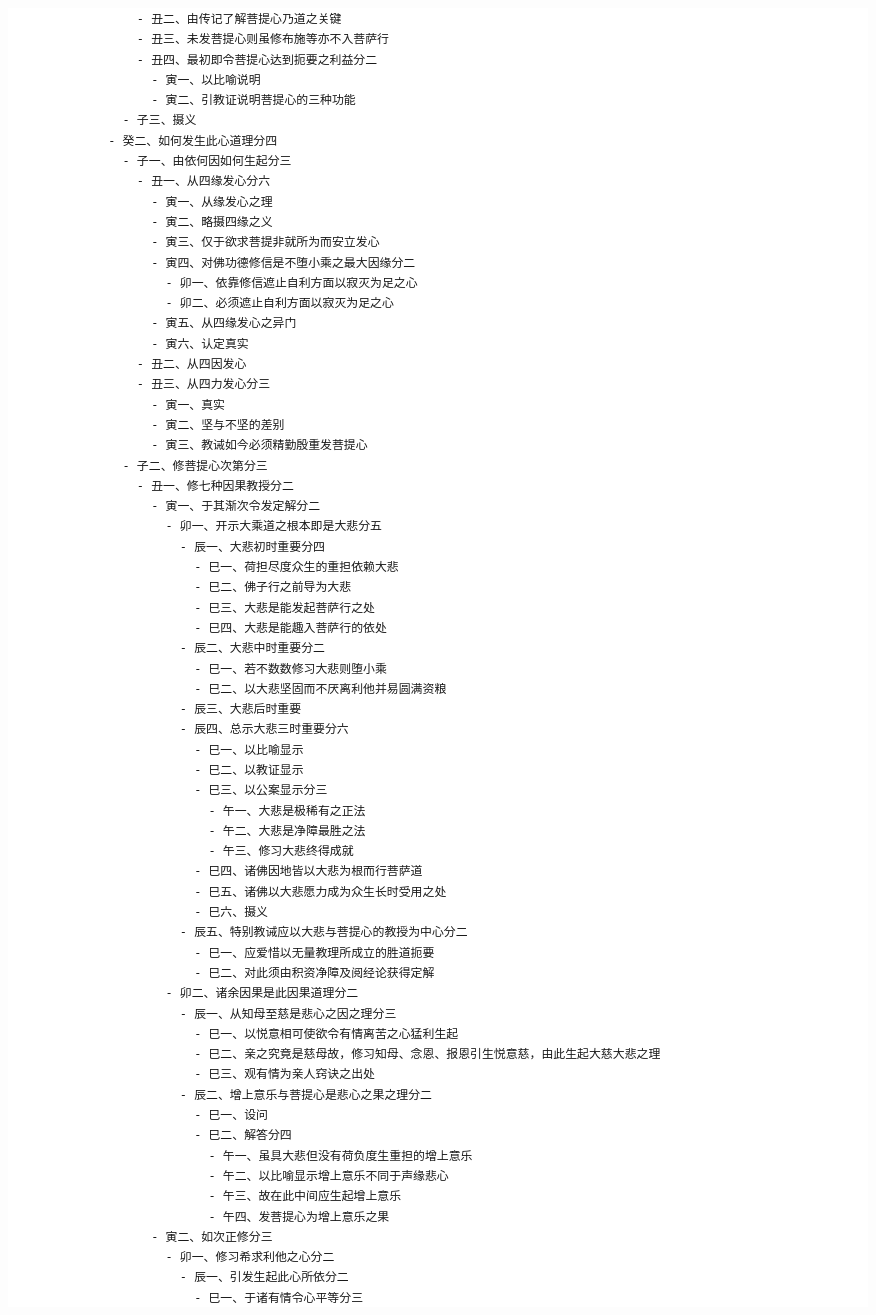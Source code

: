                       - 丑二、由传记了解菩提心乃道之关键
                      - 丑三、未发菩提心则虽修布施等亦不入菩萨行
                      - 丑四、最初即令菩提心达到扼要之利益分二
                        - 寅一、以比喻说明
                        - 寅二、引教证说明菩提心的三种功能
                    - 子三、摄义
                  - 癸二、如何发生此心道理分四
                    - 子一、由依何因如何生起分三
                      - 丑一、从四缘发心分六
                        - 寅一、从缘发心之理
                        - 寅二、略摄四缘之义
                        - 寅三、仅于欲求菩提非就所为而安立发心
                        - 寅四、对佛功德修信是不堕小乘之最大因缘分二
                          - 卯一、依靠修信遮止自利方面以寂灭为足之心
                          - 卯二、必须遮止自利方面以寂灭为足之心
                        - 寅五、从四缘发心之异门
                        - 寅六、认定真实
                      - 丑二、从四因发心
                      - 丑三、从四力发心分三
                        - 寅一、真实
                        - 寅二、坚与不坚的差别
                        - 寅三、教诫如今必须精勤殷重发菩提心
                    - 子二、修菩提心次第分三
                      - 丑一、修七种因果教授分二
                        - 寅一、于其渐次令发定解分二
                          - 卯一、开示大乘道之根本即是大悲分五
                            - 辰一、大悲初时重要分四
                              - 巳一、荷担尽度众生的重担依赖大悲
                              - 巳二、佛子行之前导为大悲
                              - 巳三、大悲是能发起菩萨行之处
                              - 巳四、大悲是能趣入菩萨行的依处
                            - 辰二、大悲中时重要分二
                              - 巳一、若不数数修习大悲则堕小乘
                              - 巳二、以大悲坚固而不厌离利他并易圆满资粮
                            - 辰三、大悲后时重要
                            - 辰四、总示大悲三时重要分六
                              - 巳一、以比喻显示
                              - 巳二、以教证显示
                              - 巳三、以公案显示分三
                                - 午一、大悲是极稀有之正法
                                - 午二、大悲是净障最胜之法
                                - 午三、修习大悲终得成就
                              - 巳四、诸佛因地皆以大悲为根而行菩萨道
                              - 巳五、诸佛以大悲愿力成为众生长时受用之处
                              - 巳六、摄义
                            - 辰五、特别教诫应以大悲与菩提心的教授为中心分二
                              - 巳一、应爱惜以无量教理所成立的胜道扼要
                              - 巳二、对此须由积资净障及阅经论获得定解
                          - 卯二、诸余因果是此因果道理分二
                            - 辰一、从知母至慈是悲心之因之理分三
                              - 巳一、以悦意相可使欲令有情离苦之心猛利生起
                              - 巳二、亲之究竟是慈母故，修习知母、念恩、报恩引生悦意慈，由此生起大慈大悲之理
                              - 巳三、观有情为亲人窍诀之出处
                            - 辰二、增上意乐与菩提心是悲心之果之理分二
                              - 巳一、设问
                              - 巳二、解答分四
                                - 午一、虽具大悲但没有荷负度生重担的增上意乐
                                - 午二、以比喻显示增上意乐不同于声缘悲心
                                - 午三、故在此中间应生起增上意乐
                                - 午四、发菩提心为增上意乐之果
                        - 寅二、如次正修分三
                          - 卯一、修习希求利他之心分二
                            - 辰一、引发生起此心所依分二
                              - 巳一、于诸有情令心平等分三